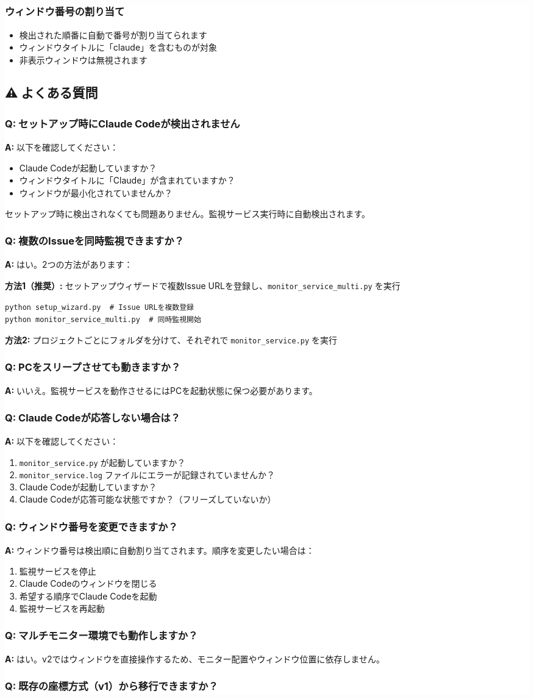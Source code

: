 ### ウィンドウ番号の割り当て

- 検出された順番に自動で番号が割り当てられます
- ウィンドウタイトルに「claude」を含むものが対象
- 非表示ウィンドウは無視されます

## ⚠️ よくある質問

### Q: セットアップ時にClaude Codeが検出されません

**A:** 以下を確認してください：
- Claude Codeが起動していますか？
- ウィンドウタイトルに「Claude」が含まれていますか？
- ウィンドウが最小化されていませんか？

セットアップ時に検出されなくても問題ありません。監視サービス実行時に自動検出されます。

### Q: 複数のIssueを同時監視できますか？

**A:** はい。2つの方法があります：

**方法1（推奨）:** セットアップウィザードで複数Issue URLを登録し、`monitor_service_multi.py` を実行
```cmd
python setup_wizard.py  # Issue URLを複数登録
python monitor_service_multi.py  # 同時監視開始
```

**方法2:** プロジェクトごとにフォルダを分けて、それぞれで `monitor_service.py` を実行

### Q: PCをスリープさせても動きますか？

**A:** いいえ。監視サービスを動作させるにはPCを起動状態に保つ必要があります。

### Q: Claude Codeが応答しない場合は？

**A:** 以下を確認してください：
1. `monitor_service.py` が起動していますか？
2. `monitor_service.log` ファイルにエラーが記録されていませんか？
3. Claude Codeが起動していますか？
4. Claude Codeが応答可能な状態ですか？（フリーズしていないか）

### Q: ウィンドウ番号を変更できますか？

**A:** ウィンドウ番号は検出順に自動割り当てされます。順序を変更したい場合は：
1. 監視サービスを停止
2. Claude Codeのウィンドウを閉じる
3. 希望する順序でClaude Codeを起動
4. 監視サービスを再起動

### Q: マルチモニター環境でも動作しますか？

**A:** はい。v2ではウィンドウを直接操作するため、モニター配置やウィンドウ位置に依存しません。

### Q: 既存の座標方式（v1）から移行できますか？
